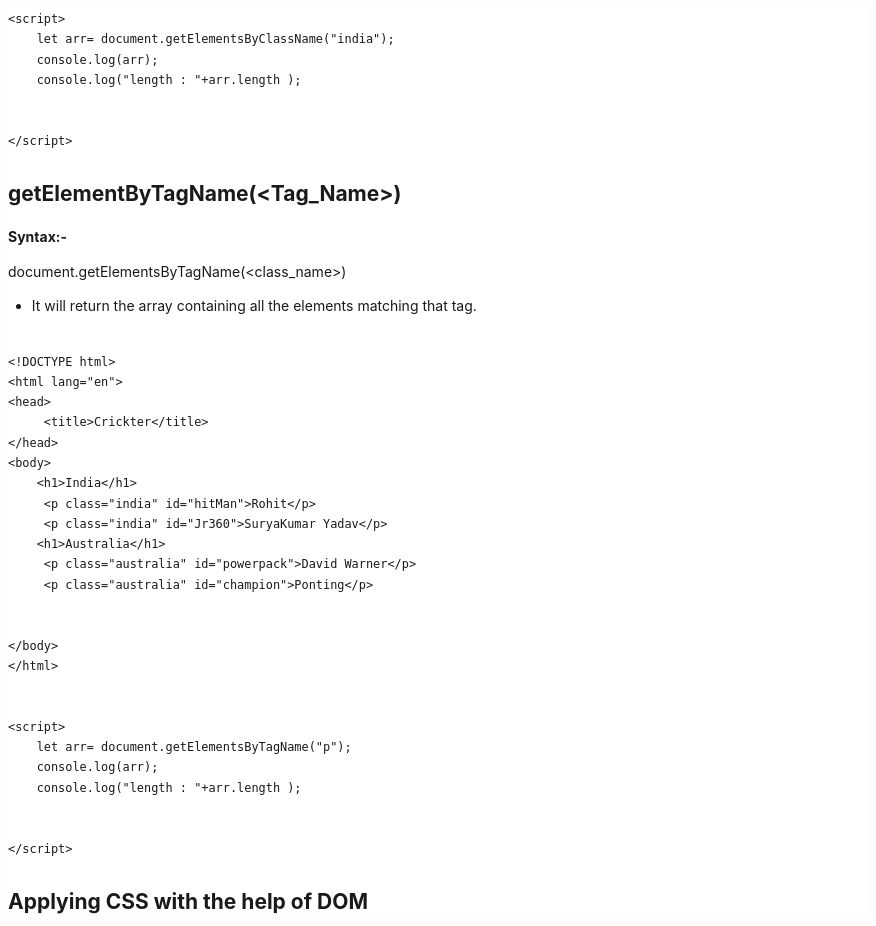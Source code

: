 ~~~
<script>
    let arr= document.getElementsByClassName("india");
    console.log(arr);
    console.log("length : "+arr.length );
   
     
</script>

~~~


## getElementByTagName(<Tag_Name>)

**Syntax:-**  

document.getElementsByTagName(<class_name>)  

- It will return the array containing all the elements matching that tag.  

~~~

<!DOCTYPE html>
<html lang="en">
<head>
     <title>Crickter</title>
</head>
<body>
    <h1>India</h1>
     <p class="india" id="hitMan">Rohit</p>
     <p class="india" id="Jr360">SuryaKumar Yadav</p>
    <h1>Australia</h1>
     <p class="australia" id="powerpack">David Warner</p>
     <p class="australia" id="champion">Ponting</p>


</body>
</html>


<script>
    let arr= document.getElementsByTagName("p");
    console.log(arr);
    console.log("length : "+arr.length );
    
     
</script>

~~~



## Applying CSS with the help of DOM

